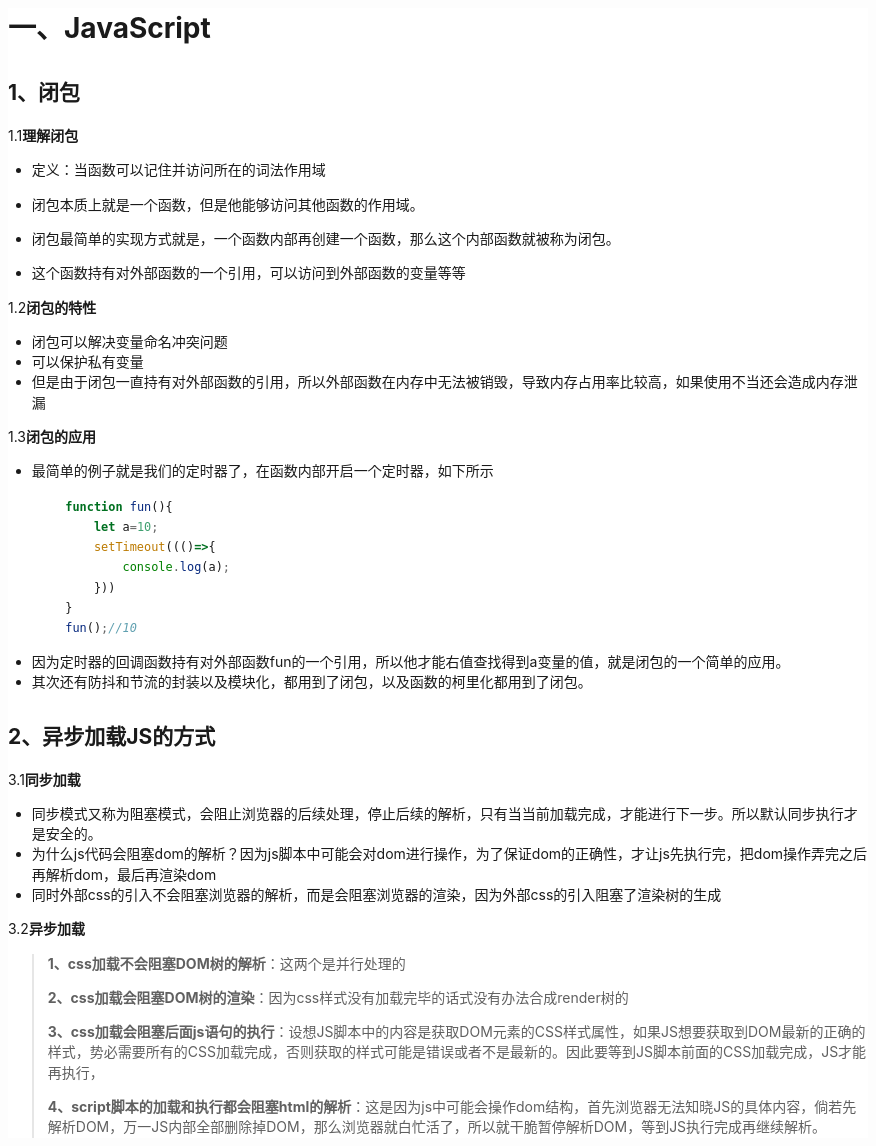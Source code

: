 # 一、JavaScript

## 1、闭包

1.1**理解闭包**

- 定义：当函数可以记住并访问所在的词法作用域

- 闭包本质上就是一个函数，但是他能够访问其他函数的作用域。
- 闭包最简单的实现方式就是，一个函数内部再创建一个函数，那么这个内部函数就被称为闭包。
- 这个函数持有对外部函数的一个引用，可以访问到外部函数的变量等等

1.2**闭包的特性**

- 闭包可以解决变量命名冲突问题
- 可以保护私有变量
- 但是由于闭包一直持有对外部函数的引用，所以外部函数在内存中无法被销毁，导致内存占用率比较高，如果使用不当还会造成内存泄漏

1.3**闭包的应用**

- 最简单的例子就是我们的定时器了，在函数内部开启一个定时器，如下所示

```javascript
        function fun(){
            let a=10;
            setTimeout((()=>{
                console.log(a);
            }))
        }
        fun();//10
```

- 因为定时器的回调函数持有对外部函数fun的一个引用，所以他才能右值查找得到a变量的值，就是闭包的一个简单的应用。
- 其次还有防抖和节流的封装以及模块化，都用到了闭包，以及函数的柯里化都用到了闭包。


## 2、异步加载JS的方式

3.1**同步加载**

- 同步模式又称为阻塞模式，会阻止浏览器的后续处理，停止后续的解析，只有当当前加载完成，才能进行下一步。所以默认同步执行才是安全的。
- 为什么js代码会阻塞dom的解析？因为js脚本中可能会对dom进行操作，为了保证dom的正确性，才让js先执行完，把dom操作弄完之后再解析dom，最后再渲染dom
- 同时外部css的引入不会阻塞浏览器的解析，而是会阻塞浏览器的渲染，因为外部css的引入阻塞了渲染树的生成

3.2**异步加载**

>**1、css加载不会阻塞DOM树的解析**：这两个是并行处理的
>
>**2、css加载会阻塞DOM树的渲染**：因为css样式没有加载完毕的话式没有办法合成render树的
>
>**3、css加载会阻塞后面js语句的执行**：设想JS脚本中的内容是获取DOM元素的CSS样式属性，如果JS想要获取到DOM最新的正确的样式，势必需要所有的CSS加载完成，否则获取的样式可能是错误或者不是最新的。因此要等到JS脚本前面的CSS加载完成，JS才能再执行，
>
>**4、script脚本的加载和执行都会阻塞html的解析**：这是因为js中可能会操作dom结构，首先浏览器无法知晓JS的具体内容，倘若先解析DOM，万一JS内部全部删除掉DOM，那么浏览器就白忙活了，所以就干脆暂停解析DOM，等到JS执行完成再继续解析。
